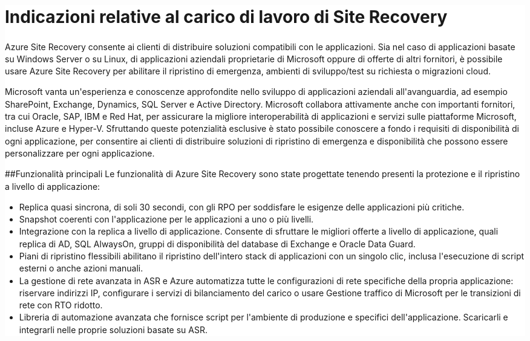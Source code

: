 <properties
	pageTitle="Indicazioni relative al carico di lavoro di Site Recovery | Microsoft Azure" 
	description="Azure Site Recovery coordina la replica, il failover e il ripristino delle macchine virtuali e dei server fisici ubicati nei server locali in Azure o in un sito locale secondario." 
	services="site-recovery" 
	documentationCenter="" 
	authors="prateek9us" 
	manager="abhiag" 
	editor=""/>

<tags 
	ms.service="site-recovery" 
	ms.devlang="na"
	ms.topic="article"
	ms.tgt_pltfrm="na"
	ms.workload="storage-backup-recovery" 
	ms.date="09/21/2015" 
	ms.author="pratshar"/>

# Indicazioni relative al carico di lavoro di Site Recovery

Azure Site Recovery consente ai clienti di distribuire soluzioni compatibili con le applicazioni. Sia nel caso di applicazioni basate su Windows Server o su Linux, di applicazioni aziendali proprietarie di Microsoft oppure di offerte di altri fornitori, è possibile usare Azure Site Recovery per abilitare il ripristino di emergenza, ambienti di sviluppo/test su richiesta o migrazioni cloud.

Microsoft vanta un'esperienza e conoscenze approfondite nello sviluppo di applicazioni aziendali all'avanguardia, ad esempio SharePoint, Exchange, Dynamics, SQL Server e Active Directory. Microsoft collabora attivamente anche con importanti fornitori, tra cui Oracle, SAP, IBM e Red Hat, per assicurare la migliore interoperabilità di applicazioni e servizi sulle piattaforme Microsoft, incluse Azure e Hyper-V. Sfruttando queste potenzialità esclusive è stato possibile conoscere a fondo i requisiti di disponibilità di ogni applicazione, per consentire ai clienti di distribuire soluzioni di ripristino di emergenza e disponibilità che possono essere personalizzare per ogni applicazione.


##Funzionalità principali
Le funzionalità di Azure Site Recovery sono state progettate tenendo presenti la protezione e il ripristino a livello di applicazione:

- Replica quasi sincrona, di soli 30 secondi, con gli RPO per soddisfare le esigenze delle applicazioni più critiche.
- Snapshot coerenti con l'applicazione per le applicazioni a uno o più livelli.
- Integrazione con la replica a livello di applicazione. Consente di sfruttare le migliori offerte a livello di applicazione, quali replica di AD, SQL AlwaysOn, gruppi di disponibilità del database di Exchange e Oracle Data Guard.
- Piani di ripristino flessibili abilitano il ripristino dell'intero stack di applicazioni con un singolo clic, inclusa l'esecuzione di script esterni o anche azioni manuali. 
- La gestione di rete avanzata in ASR e Azure automatizza tutte le configurazioni di rete specifiche della propria applicazione: riservare indirizzi IP, configurare i servizi di bilanciamento del carico o usare Gestione traffico di Microsoft per le transizioni di rete con RTO ridotto.
- Libreria di automazione avanzata che fornisce script per l'ambiente di produzione e specifici dell'applicazione. Scaricarli e integrarli nelle proprie soluzioni basate su ASR.
